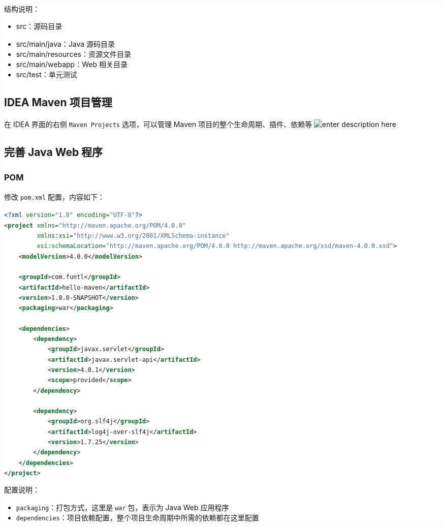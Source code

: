 结构说明：

- src：源码目录
 * src/main/java：Java 源码目录
 * src/main/resources：资源文件目录
 * src/main/webapp：Web 相关目录
 * src/test：单元测试
## **IDEA Maven 项目管理**
在 IDEA 界面的右侧 `Maven Projects` 选项，可以管理 Maven 项目的整个生命周期、插件、依赖等
![enter description here](https://i.loli.net/2019/04/27/5cc3f9888bc2d.jpg)


## **完善 Java Web 程序**
### **POM**
修改 `pom.xml` 配置，内容如下：

``` xml
<?xml version="1.0" encoding="UTF-8"?>
<project xmlns="http://maven.apache.org/POM/4.0.0"
         xmlns:xsi="http://www.w3.org/2001/XMLSchema-instance"
         xsi:schemaLocation="http://maven.apache.org/POM/4.0.0 http://maven.apache.org/xsd/maven-4.0.0.xsd">
    <modelVersion>4.0.0</modelVersion>

    <groupId>com.funtl</groupId>
    <artifactId>hello-maven</artifactId>
    <version>1.0.0-SNAPSHOT</version>
    <packaging>war</packaging>

    <dependencies>
        <dependency>
            <groupId>javax.servlet</groupId>
            <artifactId>javax.servlet-api</artifactId>
            <version>4.0.1</version>
            <scope>provided</scope>
        </dependency>

        <dependency>
            <groupId>org.slf4j</groupId>
            <artifactId>log4j-over-slf4j</artifactId>
            <version>1.7.25</version>
        </dependency>
    </dependencies>
</project>
```

配置说明：

- `packaging`：打包方式，这里是 `war` 包，表示为 Java Web 应用程序
- `dependencies`：项目依赖配置，整个项目生命周期中所需的依赖都在这里配置
